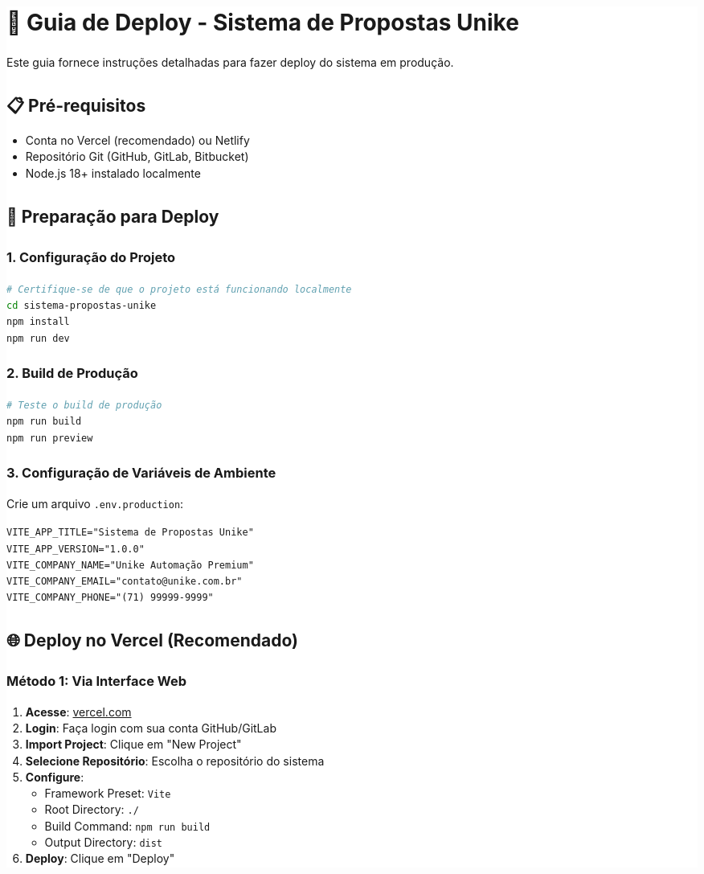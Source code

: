 # 🚀 Guia de Deploy - Sistema de Propostas Unike

Este guia fornece instruções detalhadas para fazer deploy do sistema em produção.

## 📋 Pré-requisitos

- Conta no Vercel (recomendado) ou Netlify
- Repositório Git (GitHub, GitLab, Bitbucket)
- Node.js 18+ instalado localmente

## 🔧 Preparação para Deploy

### 1. Configuração do Projeto

```bash
# Certifique-se de que o projeto está funcionando localmente
cd sistema-propostas-unike
npm install
npm run dev
```

### 2. Build de Produção

```bash
# Teste o build de produção
npm run build
npm run preview
```

### 3. Configuração de Variáveis de Ambiente

Crie um arquivo `.env.production`:

```env
VITE_APP_TITLE="Sistema de Propostas Unike"
VITE_APP_VERSION="1.0.0"
VITE_COMPANY_NAME="Unike Automação Premium"
VITE_COMPANY_EMAIL="contato@unike.com.br"
VITE_COMPANY_PHONE="(71) 99999-9999"
```

## 🌐 Deploy no Vercel (Recomendado)

### Método 1: Via Interface Web

1. **Acesse**: [vercel.com](https://vercel.com)
2. **Login**: Faça login com sua conta GitHub/GitLab
3. **Import Project**: Clique em "New Project"
4. **Selecione Repositório**: Escolha o repositório do sistema
5. **Configure**:
   - Framework Preset: `Vite`
   - Root Directory: `./`
   - Build Command: `npm run build`
   - Output Directory: `dist`
6. **Deploy**: Clique em "Deploy"
